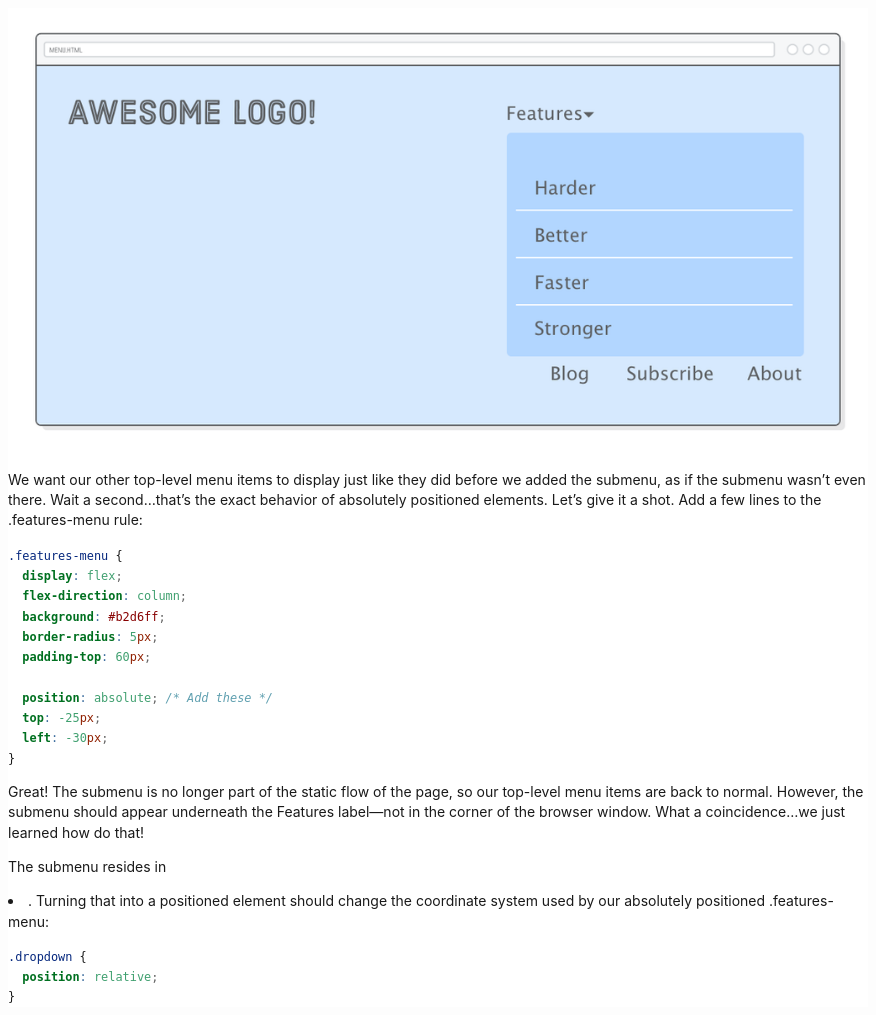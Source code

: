 ![code](menu-4.png)

We want our other top-level menu items to display just like they did before we added the submenu, as if the submenu wasn’t even there. Wait a second…that’s the exact behavior of absolutely positioned elements. Let’s give it a shot. Add a few lines to the .features-menu rule:

```css
.features-menu {
  display: flex;
  flex-direction: column;
  background: #b2d6ff;
  border-radius: 5px;
  padding-top: 60px;

  position: absolute; /* Add these */
  top: -25px;
  left: -30px;
}
```

Great! The submenu is no longer part of the static flow of the page, so our top-level menu items are back to normal. However, the submenu should appear underneath the Features label—not in the corner of the browser window. What a coincidence…we just learned how do that!

The submenu resides in <li class='dropdown'>. Turning that into a positioned element should change the coordinate system used by our absolutely positioned .features-menu:

```css
.dropdown {
  position: relative;
}
```
